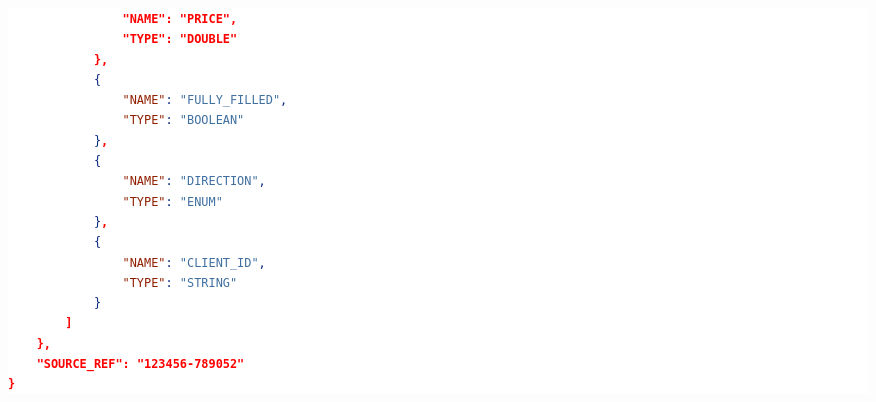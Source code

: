 ```json
                "NAME": "PRICE",
                "TYPE": "DOUBLE"
            },
            {
                "NAME": "FULLY_FILLED",
                "TYPE": "BOOLEAN"
            },
            {
                "NAME": "DIRECTION",
                "TYPE": "ENUM"
            },
            {
                "NAME": "CLIENT_ID",
                "TYPE": "STRING"
            }
        ]
    },
    "SOURCE_REF": "123456-789052"
}
```